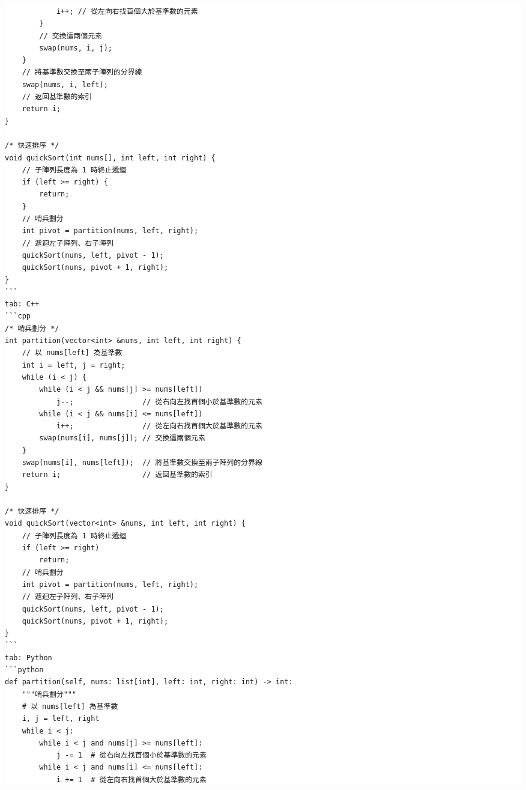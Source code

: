 ~~~~tabs
            i++; // 從左向右找首個大於基準數的元素
        }
        // 交換這兩個元素
        swap(nums, i, j);
    }
    // 將基準數交換至兩子陣列的分界線
    swap(nums, i, left);
    // 返回基準數的索引
    return i;
}

/* 快速排序 */
void quickSort(int nums[], int left, int right) {
    // 子陣列長度為 1 時終止遞迴
    if (left >= right) {
        return;
    }
    // 哨兵劃分
    int pivot = partition(nums, left, right);
    // 遞迴左子陣列、右子陣列
    quickSort(nums, left, pivot - 1);
    quickSort(nums, pivot + 1, right);
}
```
tab: C++
```cpp
/* 哨兵劃分 */
int partition(vector<int> &nums, int left, int right) {
    // 以 nums[left] 為基準數
    int i = left, j = right;
    while (i < j) {
        while (i < j && nums[j] >= nums[left])
            j--;                // 從右向左找首個小於基準數的元素
        while (i < j && nums[i] <= nums[left])
            i++;                // 從左向右找首個大於基準數的元素
        swap(nums[i], nums[j]); // 交換這兩個元素
    }
    swap(nums[i], nums[left]);  // 將基準數交換至兩子陣列的分界線
    return i;                   // 返回基準數的索引
}

/* 快速排序 */
void quickSort(vector<int> &nums, int left, int right) {
    // 子陣列長度為 1 時終止遞迴
    if (left >= right)
        return;
    // 哨兵劃分
    int pivot = partition(nums, left, right);
    // 遞迴左子陣列、右子陣列
    quickSort(nums, left, pivot - 1);
    quickSort(nums, pivot + 1, right);
}
```
tab: Python
```python
def partition(self, nums: list[int], left: int, right: int) -> int:
    """哨兵劃分"""
    # 以 nums[left] 為基準數
    i, j = left, right
    while i < j:
        while i < j and nums[j] >= nums[left]:
            j -= 1  # 從右向左找首個小於基準數的元素
        while i < j and nums[i] <= nums[left]:
            i += 1  # 從左向右找首個大於基準數的元素
~~~~